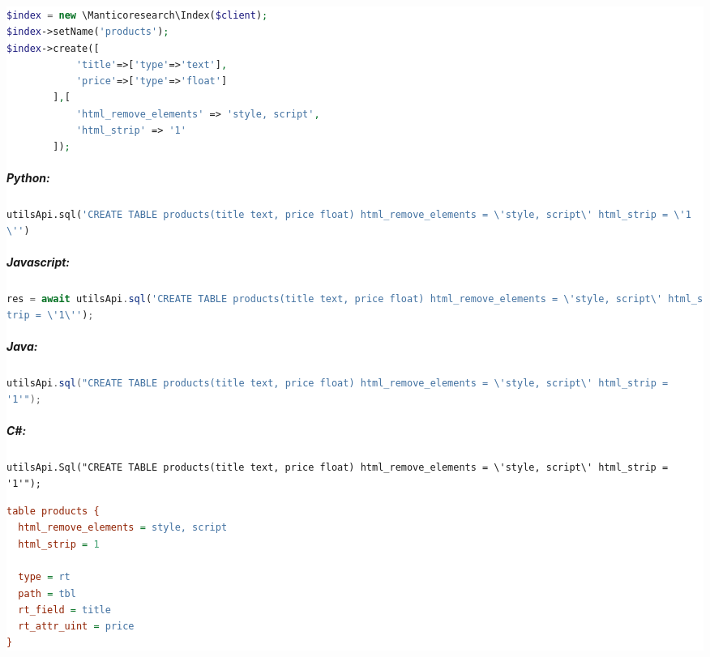 

```php
$index = new \Manticoresearch\Index($client);
$index->setName('products');
$index->create([
            'title'=>['type'=>'text'],
            'price'=>['type'=>'float']
        ],[
            'html_remove_elements' => 'style, script',
            'html_strip' => '1'
        ]);
```

##### Python:



```python
utilsApi.sql('CREATE TABLE products(title text, price float) html_remove_elements = \'style, script\' html_strip = \'1\'')
```

##### Javascript:



```javascript
res = await utilsApi.sql('CREATE TABLE products(title text, price float) html_remove_elements = \'style, script\' html_strip = \'1\'');
```


##### Java:

```java
utilsApi.sql("CREATE TABLE products(title text, price float) html_remove_elements = \'style, script\' html_strip = '1'");
```


##### C#:

```clike
utilsApi.Sql("CREATE TABLE products(title text, price float) html_remove_elements = \'style, script\' html_strip = '1'");
```



```ini
table products {
  html_remove_elements = style, script
  html_strip = 1
  
  type = rt
  path = tbl
  rt_field = title
  rt_attr_uint = price
}
```

